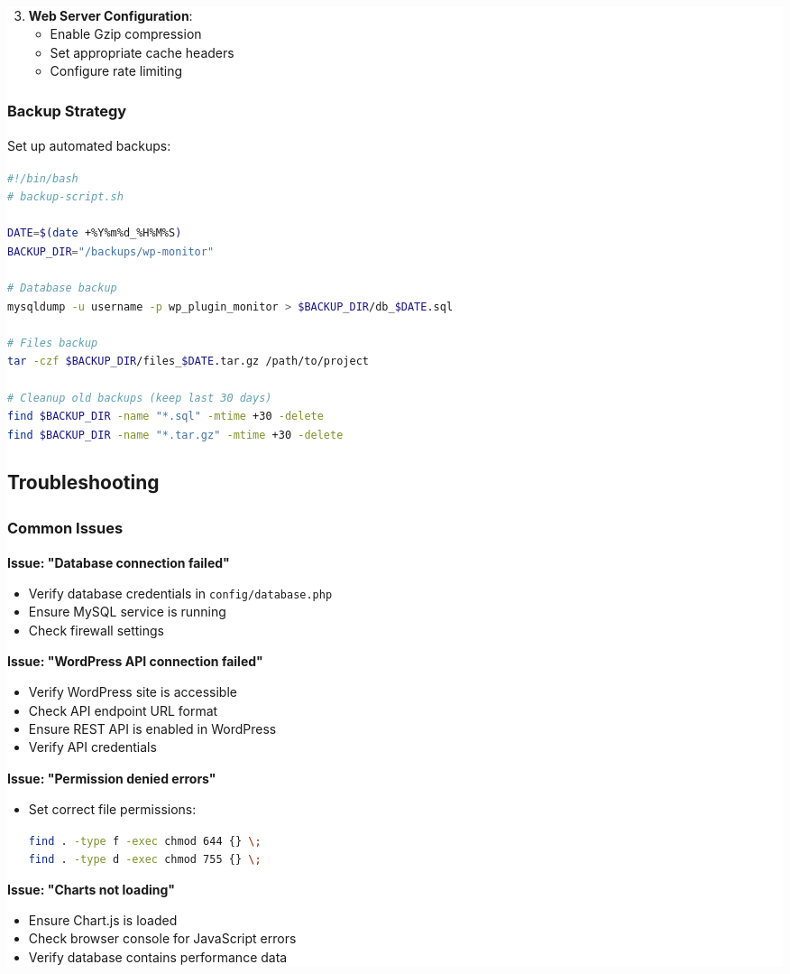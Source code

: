 3. **Web Server Configuration**:
   - Enable Gzip compression
   - Set appropriate cache headers
   - Configure rate limiting

### Backup Strategy

Set up automated backups:

```bash
#!/bin/bash
# backup-script.sh

DATE=$(date +%Y%m%d_%H%M%S)
BACKUP_DIR="/backups/wp-monitor"

# Database backup
mysqldump -u username -p wp_plugin_monitor > $BACKUP_DIR/db_$DATE.sql

# Files backup
tar -czf $BACKUP_DIR/files_$DATE.tar.gz /path/to/project

# Cleanup old backups (keep last 30 days)
find $BACKUP_DIR -name "*.sql" -mtime +30 -delete
find $BACKUP_DIR -name "*.tar.gz" -mtime +30 -delete
```

## Troubleshooting

### Common Issues

**Issue: "Database connection failed"**
- Verify database credentials in `config/database.php`
- Ensure MySQL service is running
- Check firewall settings

**Issue: "WordPress API connection failed"**
- Verify WordPress site is accessible
- Check API endpoint URL format
- Ensure REST API is enabled in WordPress
- Verify API credentials

**Issue: "Permission denied errors"**
- Set correct file permissions:
  ```bash
  find . -type f -exec chmod 644 {} \;
  find . -type d -exec chmod 755 {} \;
  ```

**Issue: "Charts not loading"**
- Ensure Chart.js is loaded
- Check browser console for JavaScript errors
- Verify database contains performance data
